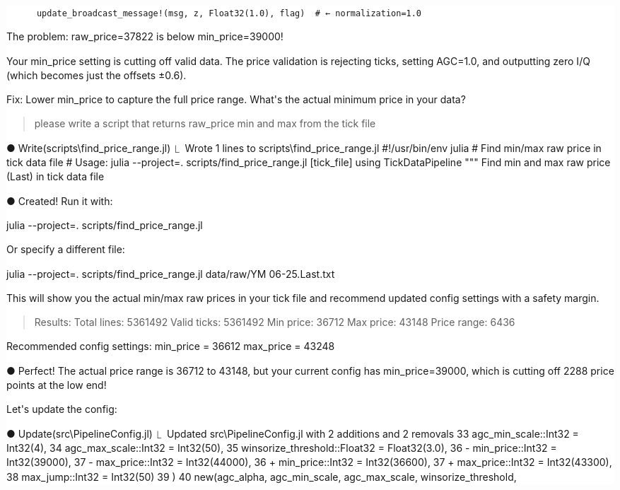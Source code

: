           update_broadcast_message!(msg, z, Float32(1.0), flag)  # ← normalization=1.0

  The problem: raw_price=37822 is below min_price=39000!

  Your min_price setting is cutting off valid data. The price validation is rejecting ticks, setting AGC=1.0, and
  outputting zero I/Q (which becomes just the offsets ±0.6).

  Fix: Lower min_price to capture the full price range. What's the actual minimum price in your data?

> please write a script that returns raw_price min and max from the tick file

● Write(scripts\find_price_range.jl)
  ⎿  Wrote 1 lines to scripts\find_price_range.jl
     #!/usr/bin/env julia
     # Find min/max raw price in tick data file
     # Usage: julia --project=. scripts/find_price_range.jl [tick_file]
     using TickDataPipeline
     """
     Find min and max raw price (Last) in tick data file

● Created! Run it with:

  julia --project=. scripts/find_price_range.jl

  Or specify a different file:

  julia --project=. scripts/find_price_range.jl data/raw/YM 06-25.Last.txt

  This will show you the actual min/max raw prices in your tick file and recommend updated config settings with a
  safety margin.

> Results:
  Total lines: 5361492
  Valid ticks: 5361492
  Min price: 36712
  Max price: 43148
  Price range: 6436

Recommended config settings:
  min_price = 36612
  max_price = 43248

● Perfect! The actual price range is 36712 to 43148, but your current config has min_price=39000, which is cutting off
   2288 price points at the low end!

  Let's update the config:

● Update(src\PipelineConfig.jl)
  ⎿  Updated src\PipelineConfig.jl with 2 additions and 2 removals
       33            agc_min_scale::Int32 = Int32(4),
       34            agc_max_scale::Int32 = Int32(50),
       35            winsorize_threshold::Float32 = Float32(3.0),
       36 -          min_price::Int32 = Int32(39000),
       37 -          max_price::Int32 = Int32(44000),
       36 +          min_price::Int32 = Int32(36600),
       37 +          max_price::Int32 = Int32(43300),
       38            max_jump::Int32 = Int32(50)
       39        )
       40            new(agc_alpha, agc_min_scale, agc_max_scale, winsorize_threshold,
